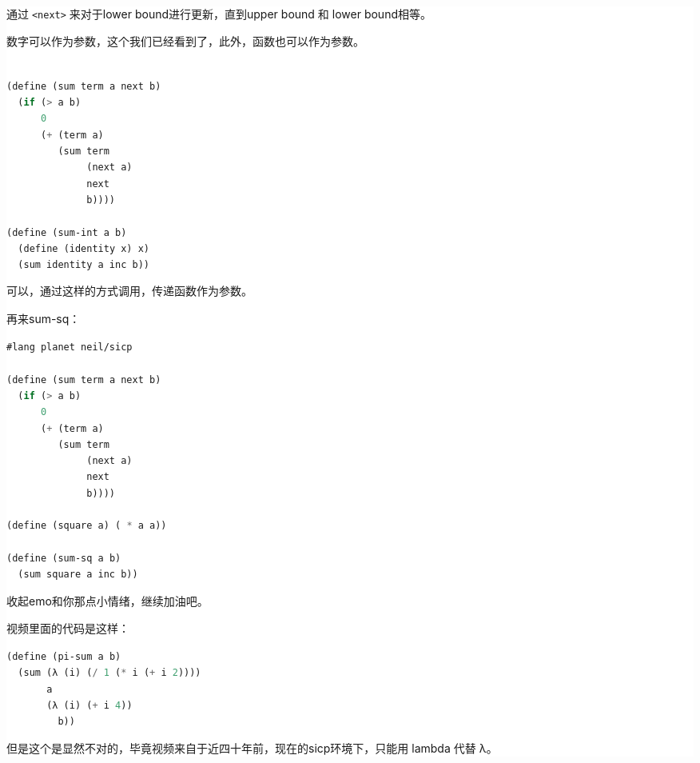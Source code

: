 通过 `<next>` 来对于lower bound进行更新，直到upper bound 和 lower bound相等。

数字可以作为参数，这个我们已经看到了，此外，函数也可以作为参数。

```scheme

(define (sum term a next b)
  (if (> a b)
      0
      (+ (term a)
         (sum term
              (next a)
              next
              b))))

(define (sum-int a b)
  (define (identity x) x)
  (sum identity a inc b))
```

可以，通过这样的方式调用，传递函数作为参数。

再来sum-sq：

```scheme
#lang planet neil/sicp

(define (sum term a next b)
  (if (> a b)
      0
      (+ (term a)
         (sum term
              (next a)
              next
              b))))

(define (square a) ( * a a))

(define (sum-sq a b)
  (sum square a inc b))

```

收起emo和你那点小情绪，继续加油吧。

视频里面的代码是这样：

```scheme
(define (pi-sum a b)
  (sum (λ (i) (/ 1 (* i (+ i 2))))
       a
       (λ (i) (+ i 4))
         b))
```

但是这个是显然不对的，毕竟视频来自于近四十年前，现在的sicp环境下，只能用 lambda 代替 λ。
